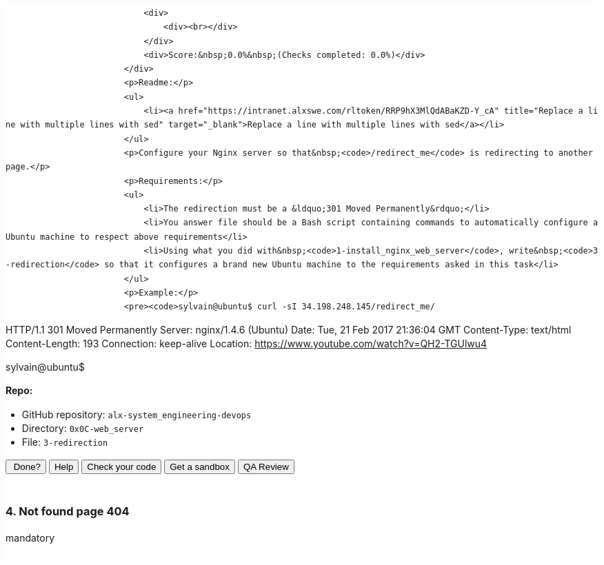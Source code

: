                                 <div>
                                    <div><br></div>
                                </div>
                                <div>Score:&nbsp;0.0%&nbsp;(Checks completed: 0.0%)</div>
                            </div>
                            <p>Readme:</p>
                            <ul>
                                <li><a href="https://intranet.alxswe.com/rltoken/RRP9hX3MlQdABaKZD-Y_cA" title="Replace a line with multiple lines with sed" target="_blank">Replace a line with multiple lines with sed</a></li>
                            </ul>
                            <p>Configure your Nginx server so that&nbsp;<code>/redirect_me</code> is redirecting to another page.</p>
                            <p>Requirements:</p>
                            <ul>
                                <li>The redirection must be a &ldquo;301 Moved Permanently&rdquo;</li>
                                <li>You answer file should be a Bash script containing commands to automatically configure a Ubuntu machine to respect above requirements</li>
                                <li>Using what you did with&nbsp;<code>1-install_nginx_web_server</code>, write&nbsp;<code>3-redirection</code> so that it configures a brand new Ubuntu machine to the requirements asked in this task</li>
                            </ul>
                            <p>Example:</p>
                            <pre><code>sylvain@ubuntu$ curl -sI 34.198.248.145/redirect_me/
HTTP/1.1 301 Moved Permanently
Server: nginx/1.4.6 (Ubuntu)
Date: Tue, 21 Feb 2017 21:36:04 GMT
Content-Type: text/html
Content-Length: 193
Connection: keep-alive
Location: https://www.youtube.com/watch?v=QH2-TGUlwu4

sylvain@ubuntu$
</code></pre>
                        </div>
                        <div>
                            <div>
                                <p><strong>Repo:</strong></p>
                                <ul>
                                    <li>GitHub repository:&nbsp;<code>alx-system_engineering-devops</code></li>
                                    <li>Directory:&nbsp;<code>0x0C-web_server</code></li>
                                    <li>File:&nbsp;<code>3-redirection</code></li>
                                </ul>
                            </div>
                        </div>
                        <div>
                            <div>
                                <div><button>&nbsp;Done?</button> <button>Help</button> <button>Check your code</button> <button>Get a sandbox</button> <button>QA Review</button></div>
                                <div><br></div>
                            </div>
                        </div>
                    </div>
                </div>
                <div>
                    <div>
                        <div>
                            <h3>4. Not found page 404</h3>
                            <div>mandatory</div>
                        </div>
                        <div>
                            <div>
                                <div>
                                    <div><br></div>
                                </div>